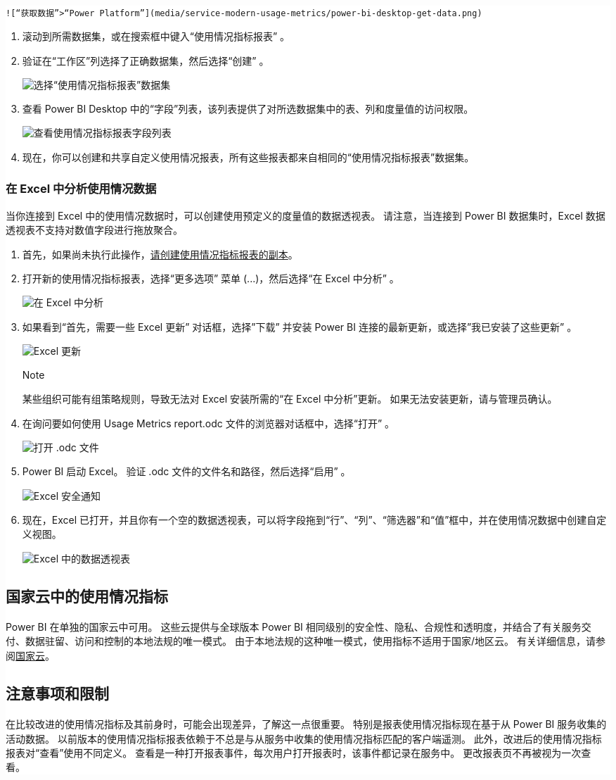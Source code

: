     ![“获取数据”>“Power Platform”](media/service-modern-usage-metrics/power-bi-desktop-get-data.png)

1. 滚动到所需数据集，或在搜索框中键入“使用情况指标报表”  。 

6. 验证在“工作区”列选择了正确数据集，然后选择“创建”  。 

    ![选择“使用情况指标报表”数据集](media/service-modern-usage-metrics/power-bi-desktop-select-usage-metrics.png)

7. 查看 Power BI Desktop 中的“字段”列表，该列表提供了对所选数据集中的表、列和度量值的访问权限。

    ![查看使用情况指标报表字段列表](media/service-modern-usage-metrics/power-bi-desktop-fields-list.png)

1. 现在，你可以创建和共享自定义使用情况报表，所有这些报表都来自相同的“使用情况指标报表”数据集。

### <a name="analyze-usage-data-in-excel"></a>在 Excel 中分析使用情况数据

当你连接到 Excel 中的使用情况数据时，可以创建使用预定义的度量值的数据透视表。 请注意，当连接到 Power BI 数据集时，Excel 数据透视表不支持对数值字段进行拖放聚合。

1. 首先，如果尚未执行此操作，[请创建使用情况指标报表的副本](#create-a-copy-of-the-usage-report)。 

2. 打开新的使用情况指标报表，选择“更多选项”  菜单 (...)，然后选择“在 Excel 中分析”  。

    ![在 Excel 中分析](media/service-modern-usage-metrics/power-bi-export-excel.png)

1. 如果看到“首先，需要一些 Excel 更新”  对话框，选择”下载”  并安装 Power BI 连接的最新更新，或选择”我已安装了这些更新”  。

    ![Excel 更新](media/service-modern-usage-metrics/power-bi-excel-updates.png)

    > [!NOTE]
    > 某些组织可能有组策略规则，导致无法对 Excel 安装所需的“在 Excel 中分析”更新。 如果无法安装更新，请与管理员确认。

1. 在询问要如何使用 Usage Metrics report.odc 文件的浏览器对话框中，选择“打开”  。

    ![打开 .odc 文件](media/service-modern-usage-metrics/power-bi-open-odc-file.png)

1. Power BI 启动 Excel。 验证 .odc 文件的文件名和路径，然后选择“启用”  。

    ![Excel 安全通知](media/service-modern-usage-metrics/power-bi-excel-security-notice.png)

1. 现在，Excel 已打开，并且你有一个空的数据透视表，可以将字段拖到“行”、“列”、“筛选器”和“值”框中，并在使用情况数据中创建自定义视图。

    ![Excel 中的数据透视表](media/service-modern-usage-metrics/power-bi-pivottable-excel.png)

## <a name="usage-metrics-in-national-clouds"></a>国家云中的使用情况指标

Power BI 在单独的国家云中可用。 这些云提供与全球版本 Power BI 相同级别的安全性、隐私、合规性和透明度，并结合了有关服务交付、数据驻留、访问和控制的本地法规的唯一模式。 由于本地法规的这种唯一模式，使用指标不适用于国家/地区云。 有关详细信息，请参阅[国家云](https://powerbi.microsoft.com/clouds/)。

## <a name="considerations-and-limitations"></a>注意事项和限制

在比较改进的使用情况指标及其前身时，可能会出现差异，了解这一点很重要。 特别是报表使用情况指标现在基于从 Power BI 服务收集的活动数据。 以前版本的使用情况指标报表依赖于不总是与从服务中收集的使用情况指标匹配的客户端遥测。 此外，改进后的使用情况指标报表对“查看”使用不同定义。 查看是一种打开报表事件，每次用户打开报表时，该事件都记录在服务中。 更改报表页不再被视为一次查看。
